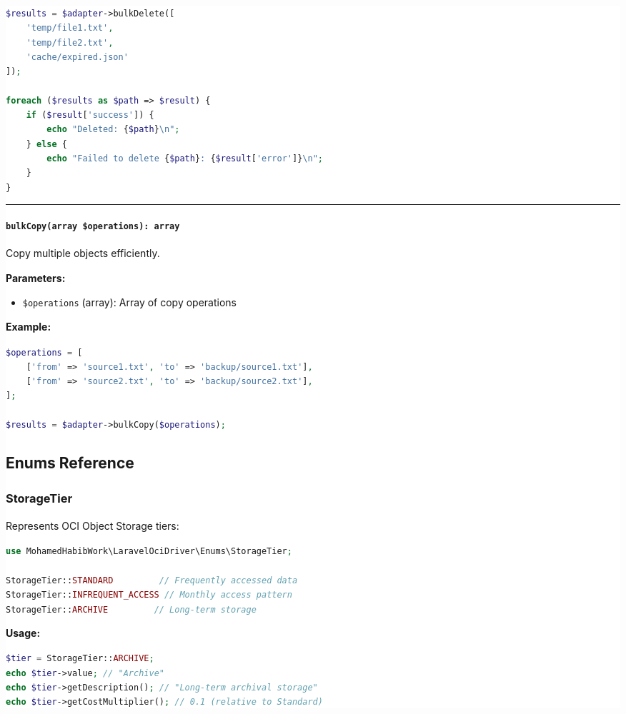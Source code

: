 ```php
$results = $adapter->bulkDelete([
    'temp/file1.txt',
    'temp/file2.txt',
    'cache/expired.json'
]);

foreach ($results as $path => $result) {
    if ($result['success']) {
        echo "Deleted: {$path}\n";
    } else {
        echo "Failed to delete {$path}: {$result['error']}\n";
    }
}
```

---

#### `bulkCopy(array $operations): array`

Copy multiple objects efficiently.

**Parameters:**

-   `$operations` (array): Array of copy operations

**Example:**

```php
$operations = [
    ['from' => 'source1.txt', 'to' => 'backup/source1.txt'],
    ['from' => 'source2.txt', 'to' => 'backup/source2.txt'],
];

$results = $adapter->bulkCopy($operations);
```

## Enums Reference

### StorageTier

Represents OCI Object Storage tiers:

```php
use MohamedHabibWork\LaravelOciDriver\Enums\StorageTier;

StorageTier::STANDARD         // Frequently accessed data
StorageTier::INFREQUENT_ACCESS // Monthly access pattern
StorageTier::ARCHIVE         // Long-term storage
```

**Usage:**

```php
$tier = StorageTier::ARCHIVE;
echo $tier->value; // "Archive"
echo $tier->getDescription(); // "Long-term archival storage"
echo $tier->getCostMultiplier(); // 0.1 (relative to Standard)
```
